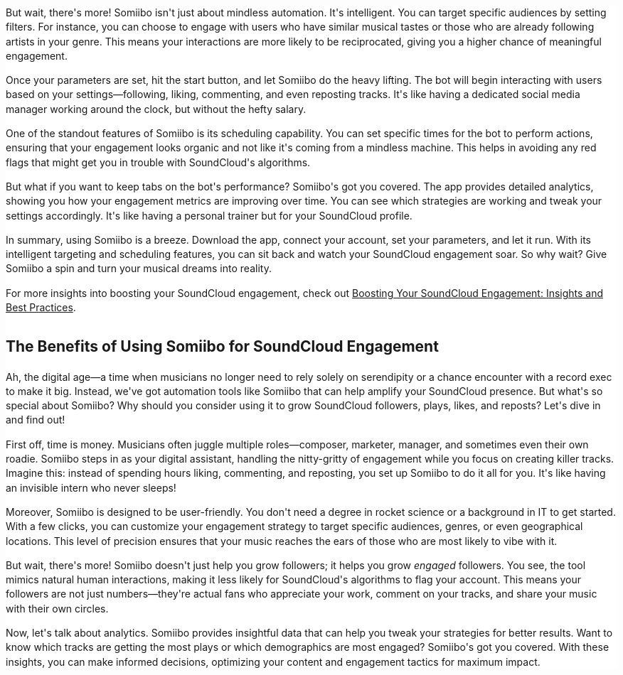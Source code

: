 But wait, there's more! Somiibo isn't just about mindless automation. It's intelligent. You can target specific audiences by setting filters. For instance, you can choose to engage with users who have similar musical tastes or those who are already following artists in your genre. This means your interactions are more likely to be reciprocated, giving you a higher chance of meaningful engagement.

Once your parameters are set, hit the start button, and let Somiibo do the heavy lifting. The bot will begin interacting with users based on your settings—following, liking, commenting, and even reposting tracks. It's like having a dedicated social media manager working around the clock, but without the hefty salary.

One of the standout features of Somiibo is its scheduling capability. You can set specific times for the bot to perform actions, ensuring that your engagement looks organic and not like it's coming from a mindless machine. This helps in avoiding any red flags that might get you in trouble with SoundCloud's algorithms.

But what if you want to keep tabs on the bot's performance? Somiibo's got you covered. The app provides detailed analytics, showing you how your engagement metrics are improving over time. You can see which strategies are working and tweak your settings accordingly. It's like having a personal trainer but for your SoundCloud profile.



In summary, using Somiibo is a breeze. Download the app, connect your account, set your parameters, and let it run. With its intelligent targeting and scheduling features, you can sit back and watch your SoundCloud engagement soar. So why wait? Give Somiibo a spin and turn your musical dreams into reality.

For more insights into boosting your SoundCloud engagement, check out [Boosting Your SoundCloud Engagement: Insights and Best Practices](https://soundcloudbooster.com/blog/boosting-your-soundcloud-engagement-insights-and-best-practices).

## The Benefits of Using Somiibo for SoundCloud Engagement

Ah, the digital age—a time when musicians no longer need to rely solely on serendipity or a chance encounter with a record exec to make it big. Instead, we've got automation tools like Somiibo that can help amplify your SoundCloud presence. But what's so special about Somiibo? Why should you consider using it to grow SoundCloud followers, plays, likes, and reposts? Let's dive in and find out!

First off, time is money. Musicians often juggle multiple roles—composer, marketer, manager, and sometimes even their own roadie. Somiibo steps in as your digital assistant, handling the nitty-gritty of engagement while you focus on creating killer tracks. Imagine this: instead of spending hours liking, commenting, and reposting, you set up Somiibo to do it all for you. It's like having an invisible intern who never sleeps!

Moreover, Somiibo is designed to be user-friendly. You don't need a degree in rocket science or a background in IT to get started. With a few clicks, you can customize your engagement strategy to target specific audiences, genres, or even geographical locations. This level of precision ensures that your music reaches the ears of those who are most likely to vibe with it.

But wait, there's more! Somiibo doesn't just help you grow followers; it helps you grow *engaged* followers. You see, the tool mimics natural human interactions, making it less likely for SoundCloud's algorithms to flag your account. This means your followers are not just numbers—they're actual fans who appreciate your work, comment on your tracks, and share your music with their own circles.

Now, let's talk about analytics. Somiibo provides insightful data that can help you tweak your strategies for better results. Want to know which tracks are getting the most plays or which demographics are most engaged? Somiibo's got you covered. With these insights, you can make informed decisions, optimizing your content and engagement tactics for maximum impact.
